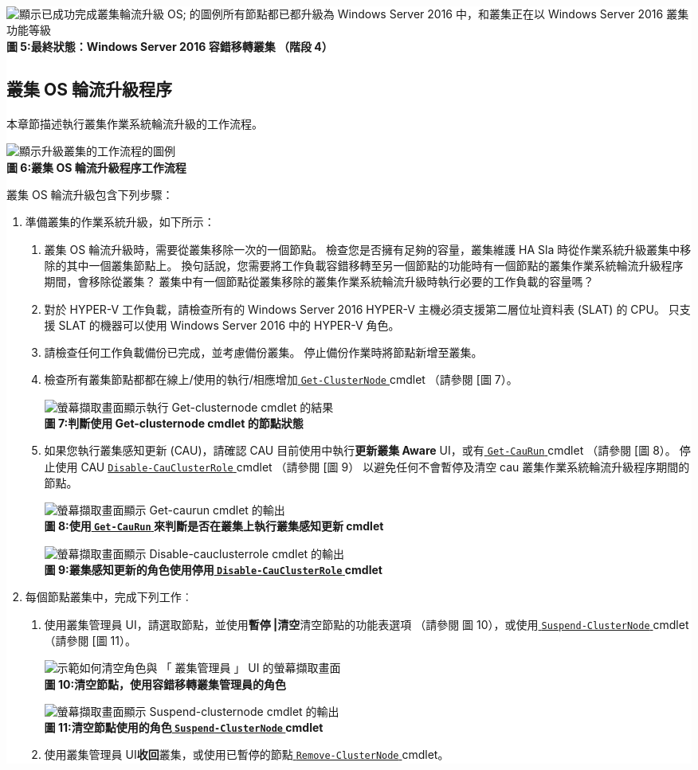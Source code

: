 ![顯示已成功完成叢集輪流升級 OS; 的圖例所有節點都已都升級為 Windows Server 2016 中，和叢集正在以 Windows Server 2016 叢集功能等級](media/Cluster-Operating-System-Rolling-Upgrade/Cluster_RollingUpgrade_Stage4.png)  
**圖 5:最終狀態：Windows Server 2016 容錯移轉叢集 （階段 4）**  

## <a name="cluster-os-rolling-upgrade-process"></a>叢集 OS 輪流升級程序

本章節描述執行叢集作業系統輪流升級的工作流程。  

![顯示升級叢集的工作流程的圖例](media/Cluster-Operating-System-Rolling-Upgrade/Clustering_RollingUpgrade_Workflow.png)  
**圖 6:叢集 OS 輪流升級程序工作流程**  

叢集 OS 輪流升級包含下列步驟：  

1. 準備叢集的作業系統升級，如下所示：  
    1. 叢集 OS 輪流升級時，需要從叢集移除一次的一個節點。 檢查您是否擁有足夠的容量，叢集維護 HA Sla 時從作業系統升級叢集中移除的其中一個叢集節點上。 換句話說，您需要將工作負載容錯移轉至另一個節點的功能時有一個節點的叢集作業系統輪流升級程序期間，會移除從叢集？ 叢集中有一個節點從叢集移除的叢集作業系統輪流升級時執行必要的工作負載的容量嗎？  
    2. 對於 HYPER-V 工作負載，請檢查所有的 Windows Server 2016 HYPER-V 主機必須支援第二層位址資料表 (SLAT) 的 CPU。 只支援 SLAT 的機器可以使用 Windows Server 2016 中的 HYPER-V 角色。  
    3. 請檢查任何工作負載備份已完成，並考慮備份叢集。 停止備份作業時將節點新增至叢集。  
    4. 檢查所有叢集節點都都在線上/使用的執行/相應增加[ `Get-ClusterNode` ](https://docs.microsoft.com/powershell/module/failoverclusters/Get-ClusterNode?view=win10-ps) cmdlet （請參閱 [圖 7）。  

        ![螢幕擷取畫面顯示執行 Get-clusternode cmdlet 的結果](media/Cluster-Operating-System-Rolling-Upgrade/Cluster_RollingUpgrade_GetClusterNode.png)  
        **圖 7:判斷使用 Get-clusternode cmdlet 的節點狀態**  

    5. 如果您執行叢集感知更新 (CAU)，請確認 CAU 目前使用中執行**更新叢集 Aware** UI，或有[ `Get-CauRun` ](https://docs.microsoft.com/powershell/module/clusterawareupdating/Get-CauRun?view=win10-ps) cmdlet （請參閱 [圖 8）。 停止使用 CAU [ `Disable-CauClusterRole` ](https://docs.microsoft.com/powershell/module/clusterawareupdating/Disable-CauClusterRole?view=win10-ps) cmdlet （請參閱 [圖 9） 以避免任何不會暫停及清空 cau 叢集作業系統輪流升級程序期間的節點。  

        ![螢幕擷取畫面顯示 Get-caurun cmdlet 的輸出](media/Cluster-Operating-System-Rolling-Upgrade/Cluster_RollingUpgrade_GetCAU.png)  
        **圖 8:使用[ `Get-CauRun` ](https://docs.microsoft.com/powershell/module/clusterawareupdating/Get-CauRun?view=win10-ps)來判斷是否在叢集上執行叢集感知更新 cmdlet**  

        ![螢幕擷取畫面顯示 Disable-cauclusterrole cmdlet 的輸出](media/Cluster-Operating-System-Rolling-Upgrade/Cluster_RollingUpgrade_DisableCAU.png)  
        **圖 9:叢集感知更新的角色使用停用[ `Disable-CauClusterRole` ](https://docs.microsoft.com/powershell/module/clusterawareupdating/Disable-CauClusterRole?view=win10-ps) cmdlet**  

2. 每個節點叢集中，完成下列工作︰  
    1. 使用叢集管理員 UI，請選取節點，並使用**暫停 |清空**清空節點的功能表選項 （請參閱 圖 10），或使用[ `Suspend-ClusterNode` ](https://docs.microsoft.com/powershell/module/failoverclusters/Suspend-ClusterNode?view=win10-ps) cmdlet （請參閱 [圖 11）。  

        ![示範如何清空角色與 「 叢集管理員 」 UI 的螢幕擷取畫面](media/Cluster-Operating-System-Rolling-Upgrade/Cluster_RollingUpgrade_FCM_DrainRoles.png)  
        **圖 10:清空節點，使用容錯移轉叢集管理員的角色**  

        ![螢幕擷取畫面顯示 Suspend-clusternode cmdlet 的輸出](media/Cluster-Operating-System-Rolling-Upgrade/Cluster_RollingUpgrade_SuspendNode.png)  
        **圖 11:清空節點使用的角色[ `Suspend-ClusterNode` ](https://docs.microsoft.com/powershell/module/failoverclusters/Suspend-ClusterNode?view=win10-ps) cmdlet**  

    2.  使用叢集管理員 UI**收回**叢集，或使用已暫停的節點[ `Remove-ClusterNode` ](https://docs.microsoft.com/powershell/module/failoverclusters/Remove-ClusterNode?view=win10-ps) cmdlet。  
